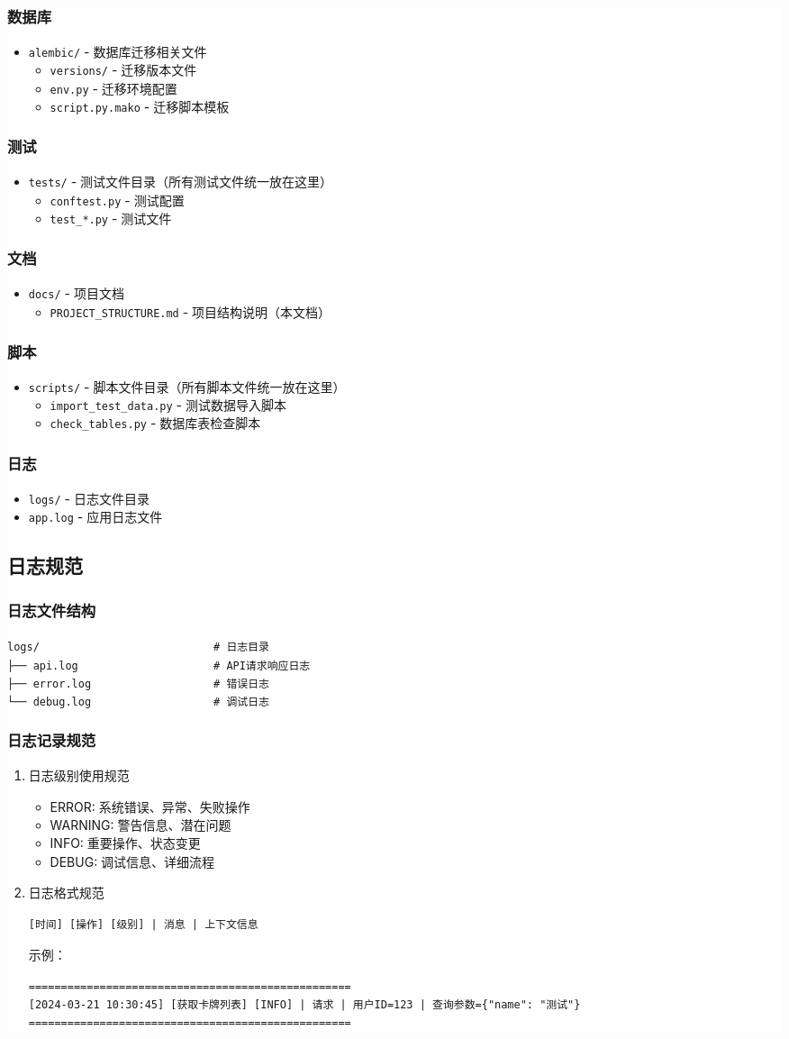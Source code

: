 ### 数据库
- `alembic/` - 数据库迁移相关文件
  - `versions/` - 迁移版本文件
  - `env.py` - 迁移环境配置
  - `script.py.mako` - 迁移脚本模板

### 测试
- `tests/` - 测试文件目录（所有测试文件统一放在这里）
  - `conftest.py` - 测试配置
  - `test_*.py` - 测试文件

### 文档
- `docs/` - 项目文档
  - `PROJECT_STRUCTURE.md` - 项目结构说明（本文档）

### 脚本
- `scripts/` - 脚本文件目录（所有脚本文件统一放在这里）
  - `import_test_data.py` - 测试数据导入脚本
  - `check_tables.py` - 数据库表检查脚本

### 日志
- `logs/` - 日志文件目录
- `app.log` - 应用日志文件

## 日志规范

### 日志文件结构
```
logs/                           # 日志目录
├── api.log                     # API请求响应日志
├── error.log                   # 错误日志
└── debug.log                   # 调试日志
```

### 日志记录规范

1. 日志级别使用规范
   - ERROR: 系统错误、异常、失败操作
   - WARNING: 警告信息、潜在问题
   - INFO: 重要操作、状态变更
   - DEBUG: 调试信息、详细流程

2. 日志格式规范
   ```
   [时间] [操作] [级别] | 消息 | 上下文信息
   ```
   示例：
   ```
   ==================================================
   [2024-03-21 10:30:45] [获取卡牌列表] [INFO] | 请求 | 用户ID=123 | 查询参数={"name": "测试"}
   ==================================================
   ```
